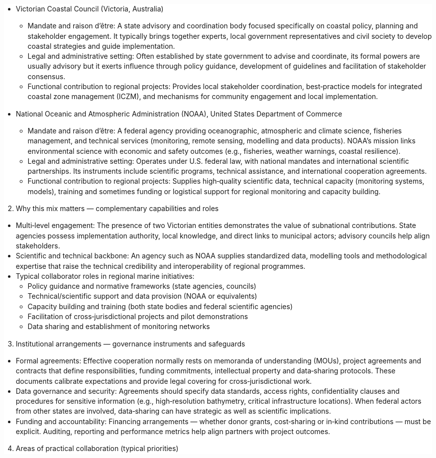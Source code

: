- Victorian Coastal Council (Victoria, Australia)
  - Mandate and raison d’être: A state advisory and coordination body focused specifically on coastal policy, planning and stakeholder engagement. It typically brings together experts, local government representatives and civil society to develop coastal strategies and guide implementation.
  - Legal and administrative setting: Often established by state government to advise and coordinate, its formal powers are usually advisory but it exerts influence through policy guidance, development of guidelines and facilitation of stakeholder consensus.
  - Functional contribution to regional projects: Provides local stakeholder coordination, best‑practice models for integrated coastal zone management (ICZM), and mechanisms for community engagement and local implementation.

- National Oceanic and Atmospheric Administration (NOAA), United States Department of Commerce
  - Mandate and raison d’être: A federal agency providing oceanographic, atmospheric and climate science, fisheries management, and technical services (monitoring, remote sensing, modelling and data products). NOAA’s mission links environmental science with economic and safety outcomes (e.g., fisheries, weather warnings, coastal resilience).
  - Legal and administrative setting: Operates under U.S. federal law, with national mandates and international scientific partnerships. Its instruments include scientific programs, technical assistance, and international cooperation agreements.
  - Functional contribution to regional projects: Supplies high‑quality scientific data, technical capacity (monitoring systems, models), training and sometimes funding or logistical support for regional monitoring and capacity building.

2. Why this mix matters — complementary capabilities and roles

- Multi‑level engagement: The presence of two Victorian entities demonstrates the value of subnational contributions. State agencies possess implementation authority, local knowledge, and direct links to municipal actors; advisory councils help align stakeholders.
- Scientific and technical backbone: An agency such as NOAA supplies standardized data, modelling tools and methodological expertise that raise the technical credibility and interoperability of regional programmes.
- Typical collaborator roles in regional marine initiatives:
  - Policy guidance and normative frameworks (state agencies, councils)
  - Technical/scientific support and data provision (NOAA or equivalents)
  - Capacity building and training (both state bodies and federal scientific agencies)
  - Facilitation of cross‑jurisdictional projects and pilot demonstrations
  - Data sharing and establishment of monitoring networks

3. Institutional arrangements — governance instruments and safeguards

- Formal agreements: Effective cooperation normally rests on memoranda of understanding (MOUs), project agreements and contracts that define responsibilities, funding commitments, intellectual property and data‑sharing protocols. These documents calibrate expectations and provide legal covering for cross‑jurisdictional work.
- Data governance and security: Agreements should specify data standards, access rights, confidentiality clauses and procedures for sensitive information (e.g., high‑resolution bathymetry, critical infrastructure locations). When federal actors from other states are involved, data‑sharing can have strategic as well as scientific implications.
- Funding and accountability: Financing arrangements — whether donor grants, cost‑sharing or in‑kind contributions — must be explicit. Auditing, reporting and performance metrics help align partners with project outcomes.

4. Areas of practical collaboration (typical priorities)
